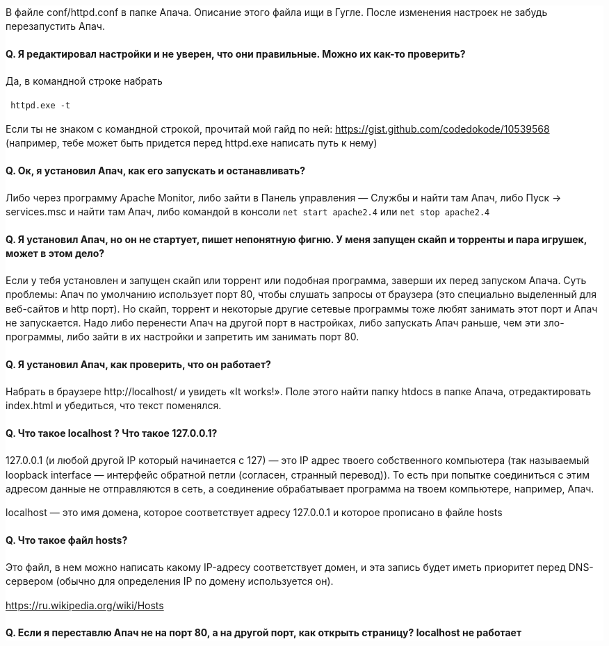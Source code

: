 В файле conf/httpd.conf в папке Апача. Описание этого файла ищи в Гугле. После изменения настроек не забудь перезапустить Апач.

#### Q. Я редактировал настройки и не уверен, что они правильные. Можно их как-то проверить? 

Да, в командной строке набрать

     httpd.exe -t
     
Если ты не знаком с командной строкой, прочитай мой гайд по ней: https://gist.github.com/codedokode/10539568 (например, тебе может быть придется перед httpd.exe написать путь к нему)

#### Q. Ок, я установил Апач, как его запускать и останавливать? 

Либо через программу Apache Monitor, либо зайти в Панель управления — Службы и найти там Апач, либо Пуск -> services.msc и найти там Апач, либо командой в консоли `net start apache2.4` или `net stop apache2.4`

#### Q. Я установил Апач, но он не стартует, пишет непонятную фигню. У меня запущен скайп и торренты и пара игрушек, может в этом дело?

Если у тебя установлен и запущен скайп или торрент или подобная программа, заверши их перед запуском Апача. Суть  проблемы: Апач по умолчанию использует порт 80, чтобы слушать запросы от браузера (это специально выделенный для веб-сайтов и http порт). Но скайп, торрент и некоторые другие сетевые программы тоже любят занимать этот порт и Апач не запускается. Надо либо перенести Апач на другой порт в настройках, либо запускать Апач раньше, чем эти зло-программы, либо зайти в их настройки и запретить им занимать порт 80.

#### Q. Я установил Апач, как проверить, что он работает? 

Набрать в браузере http://localhost/ и увидеть «It works!». Поле этого найти папку htdocs в папке Апача, отредактировать index.html и убедиться, что текст поменялся.

#### Q. Что такое localhost ? Что такое 127.0.0.1?

127.0.0.1 (и любой другой IP который начинается с 127) — это IP адрес твоего собственного компьютера (так называемый loopback interface — интерфейс обратной петли (согласен, странный перевод)). То есть при попытке соединиться с этим адресом данные не отправляются в сеть, а соединение обрабатывает программа на твоем компьютере, например, Апач.

localhost — это имя домена, которое соответствует адресу 127.0.0.1 и которое прописано в файле hosts

#### Q. Что такое файл hosts? 

Это файл, в нем можно написать какому IP-адресу соответствует домен, и эта запись будет иметь приоритет перед DNS-сервером (обычно для определения IP по домену используется он).

https://ru.wikipedia.org/wiki/Hosts

#### Q. Если я переставлю Апач не на порт 80, а на другой порт, как открыть страницу? localhost не работает
